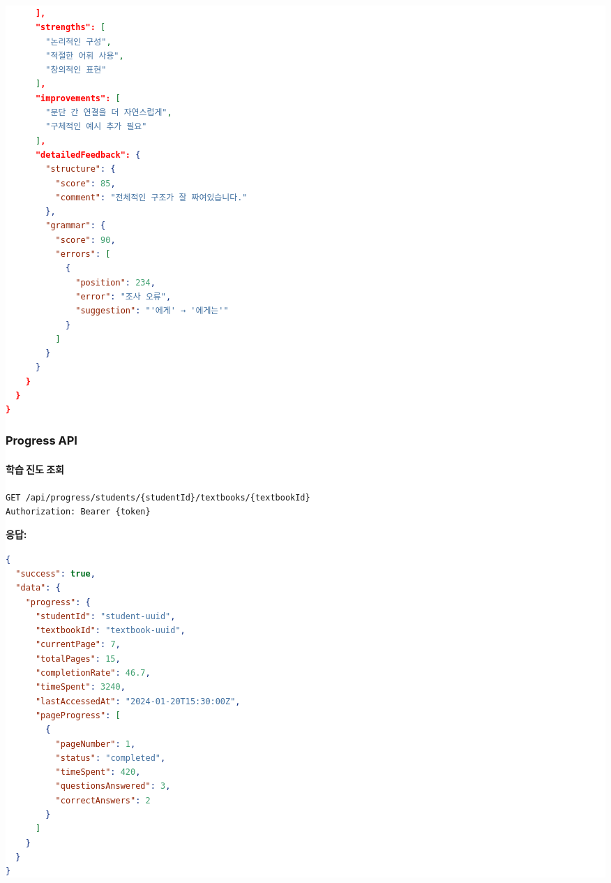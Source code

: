 ```json
      ],
      "strengths": [
        "논리적인 구성",
        "적절한 어휘 사용",
        "창의적인 표현"
      ],
      "improvements": [
        "문단 간 연결을 더 자연스럽게",
        "구체적인 예시 추가 필요"
      ],
      "detailedFeedback": {
        "structure": {
          "score": 85,
          "comment": "전체적인 구조가 잘 짜여있습니다."
        },
        "grammar": {
          "score": 90,
          "errors": [
            {
              "position": 234,
              "error": "조사 오류",
              "suggestion": "'에게' → '에게는'"
            }
          ]
        }
      }
    }
  }
}
```

### Progress API

#### 학습 진도 조회
```http
GET /api/progress/students/{studentId}/textbooks/{textbookId}
Authorization: Bearer {token}
```

**응답:**
```json
{
  "success": true,
  "data": {
    "progress": {
      "studentId": "student-uuid",
      "textbookId": "textbook-uuid",
      "currentPage": 7,
      "totalPages": 15,
      "completionRate": 46.7,
      "timeSpent": 3240,
      "lastAccessedAt": "2024-01-20T15:30:00Z",
      "pageProgress": [
        {
          "pageNumber": 1,
          "status": "completed",
          "timeSpent": 420,
          "questionsAnswered": 3,
          "correctAnswers": 2
        }
      ]
    }
  }
}
```